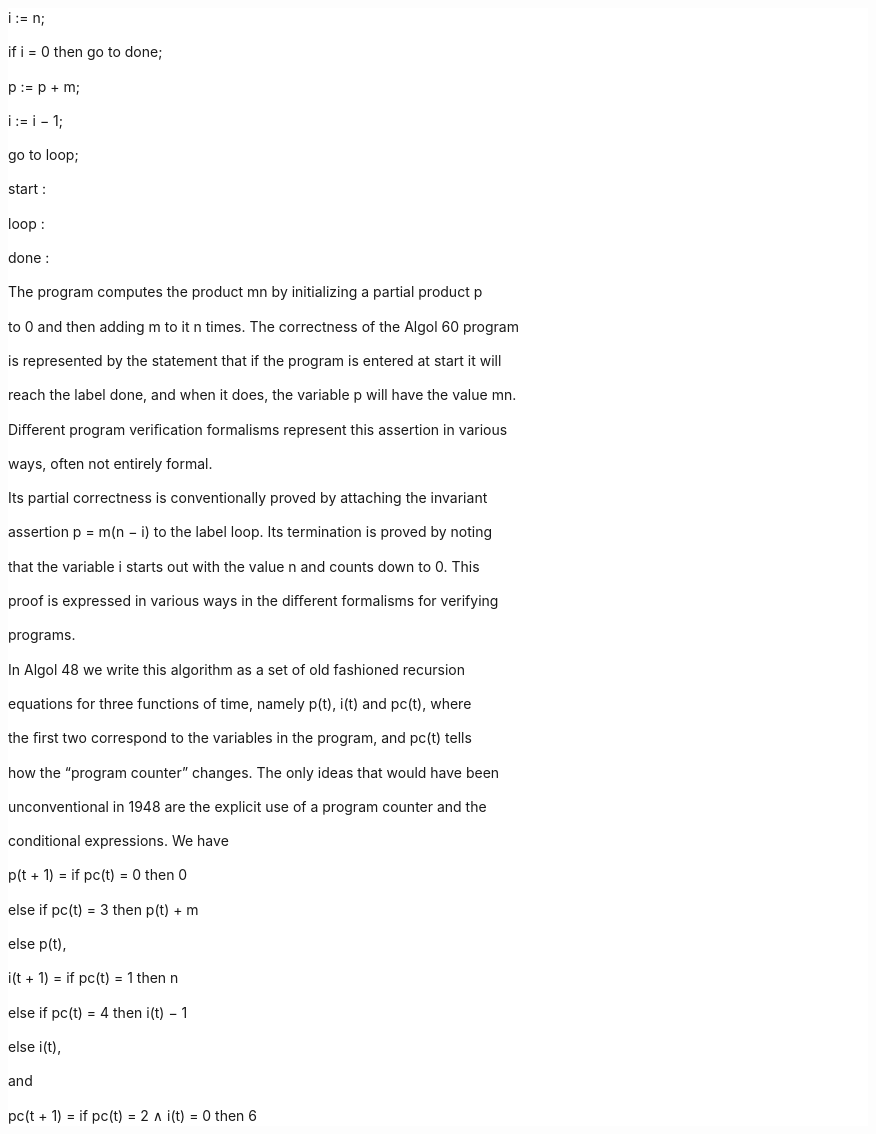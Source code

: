 i := n;

if i = 0 then go to done;

p := p + m;

i := i − 1;

go to loop;

start :

loop :

done :

The program computes the product mn by initializing a partial product p

to 0 and then adding m to it n times. The correctness of the Algol 60 program

is represented by the statement that if the program is entered at start it will

reach the label done, and when it does, the variable p will have the value mn.

Diﬀerent program veriﬁcation formalisms represent this assertion in various

ways, often not entirely formal.

Its partial correctness is conventionally proved by attaching the invariant

assertion p = m(n − i) to the label loop. Its termination is proved by noting

that the variable i starts out with the value n and counts down to 0. This

proof is expressed in various ways in the diﬀerent formalisms for verifying

programs.

In Algol 48 we write this algorithm as a set of old fashioned recursion

equations for three functions of time, namely p(t), i(t) and pc(t), where

the ﬁrst two correspond to the variables in the program, and pc(t) tells

how the “program counter” changes. The only ideas that would have been

unconventional in 1948 are the explicit use of a program counter and the

conditional expressions. We have

p(t + 1) = if pc(t) = 0 then 0

else if pc(t) = 3 then p(t) + m

else p(t),

i(t + 1) = if pc(t) = 1 then n

else if pc(t) = 4 then i(t) − 1

else i(t),

and

pc(t + 1) = if pc(t) = 2 ∧ i(t) = 0 then 6
